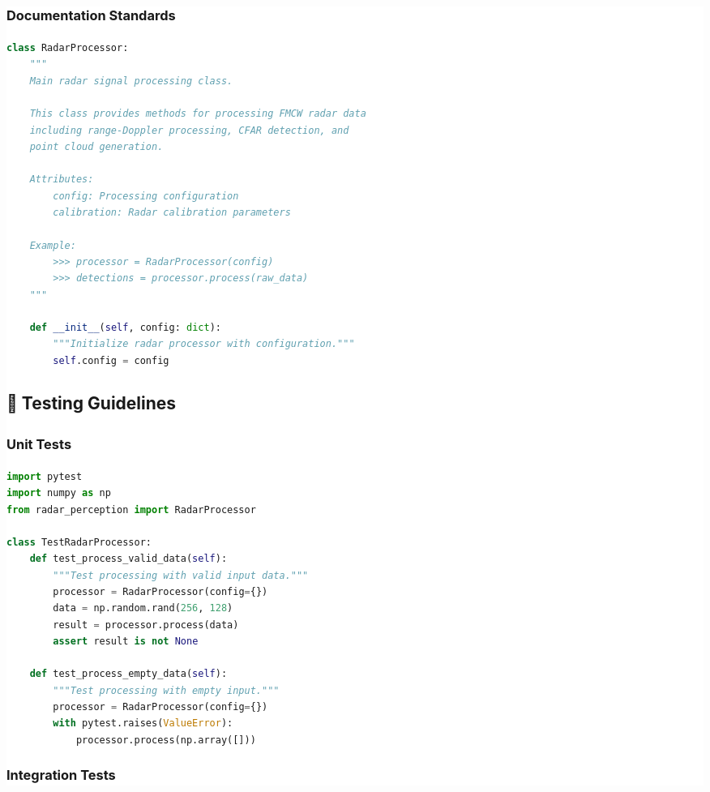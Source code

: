 ### Documentation Standards

```python
class RadarProcessor:
    """
    Main radar signal processing class.
    
    This class provides methods for processing FMCW radar data
    including range-Doppler processing, CFAR detection, and
    point cloud generation.
    
    Attributes:
        config: Processing configuration
        calibration: Radar calibration parameters
        
    Example:
        >>> processor = RadarProcessor(config)
        >>> detections = processor.process(raw_data)
    """
    
    def __init__(self, config: dict):
        """Initialize radar processor with configuration."""
        self.config = config
```

## 🧪 Testing Guidelines

### Unit Tests

```python
import pytest
import numpy as np
from radar_perception import RadarProcessor

class TestRadarProcessor:
    def test_process_valid_data(self):
        """Test processing with valid input data."""
        processor = RadarProcessor(config={})
        data = np.random.rand(256, 128)
        result = processor.process(data)
        assert result is not None
        
    def test_process_empty_data(self):
        """Test processing with empty input."""
        processor = RadarProcessor(config={})
        with pytest.raises(ValueError):
            processor.process(np.array([]))
```

### Integration Tests
